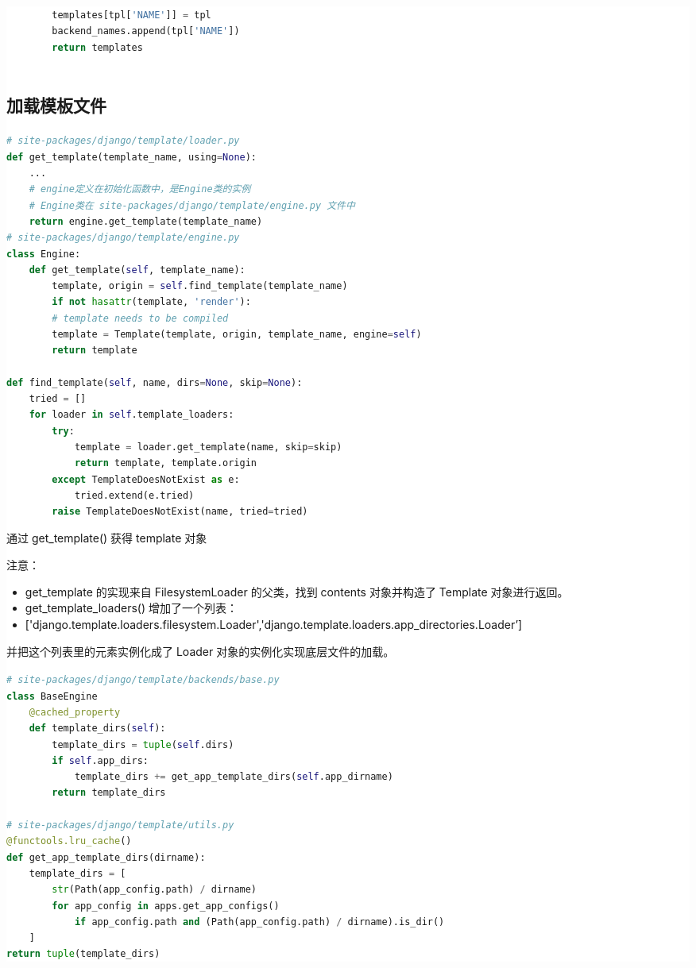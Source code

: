 ```python
        templates[tpl['NAME']] = tpl
        backend_names.append(tpl['NAME'])
        return templates
           

```

## 加载模板⽂件

```python
# site-packages/django/template/loader.py
def get_template(template_name, using=None):
    ...
    # engine定义在初始化函数中，是Engine类的实例
    # Engine类在 site-packages/django/template/engine.py 文件中
    return engine.get_template(template_name)
# site-packages/django/template/engine.py
class Engine:
    def get_template(self, template_name):
        template, origin = self.find_template(template_name)
        if not hasattr(template, 'render'):
        # template needs to be compiled
        template = Template(template, origin, template_name, engine=self)
        return template
    
def find_template(self, name, dirs=None, skip=None):
    tried = []
    for loader in self.template_loaders:
        try:
            template = loader.get_template(name, skip=skip)
            return template, template.origin
        except TemplateDoesNotExist as e:
        	tried.extend(e.tried)
        raise TemplateDoesNotExist(name, tried=tried)
```

通过 get_template() 获得 template 对象

注意：

-   get_template 的实现来自 FilesystemLoader 的父类，找到 contents 对象并构造了 Template 对象进行返回。
-   get_template_loaders() 增加了一个列表：
-   ['django.template.loaders.filesystem.Loader','django.template.loaders.app_directories.Loader’] 

并把这个列表里的元素实例化成了 Loader 对象的实例化实现底层文件的加载。

```python
# site-packages/django/template/backends/base.py
class BaseEngine
    @cached_property
    def template_dirs(self):
        template_dirs = tuple(self.dirs)
        if self.app_dirs:
        	template_dirs += get_app_template_dirs(self.app_dirname)
        return template_dirs

# site-packages/django/template/utils.py
@functools.lru_cache()
def get_app_template_dirs(dirname):
    template_dirs = [
        str(Path(app_config.path) / dirname)
        for app_config in apps.get_app_configs()
        	if app_config.path and (Path(app_config.path) / dirname).is_dir()
    ]
return tuple(template_dirs)

```